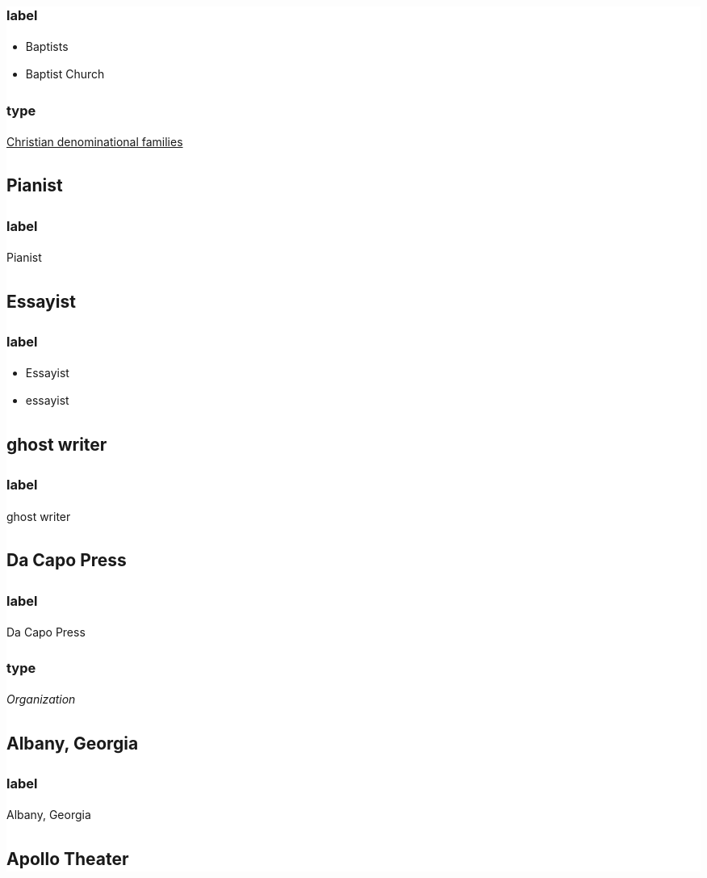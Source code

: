 ### label

 - Baptists

 - Baptist Church

### type


[Christian denominational families](#Christian-denominational-families)

## Pianist

### label


Pianist

## Essayist

### label

 - Essayist

 - essayist

## ghost writer

### label


ghost writer

## Da Capo Press

### label


Da Capo Press

### type


*Organization*

## Albany, Georgia

### label


Albany, Georgia

## Apollo Theater
